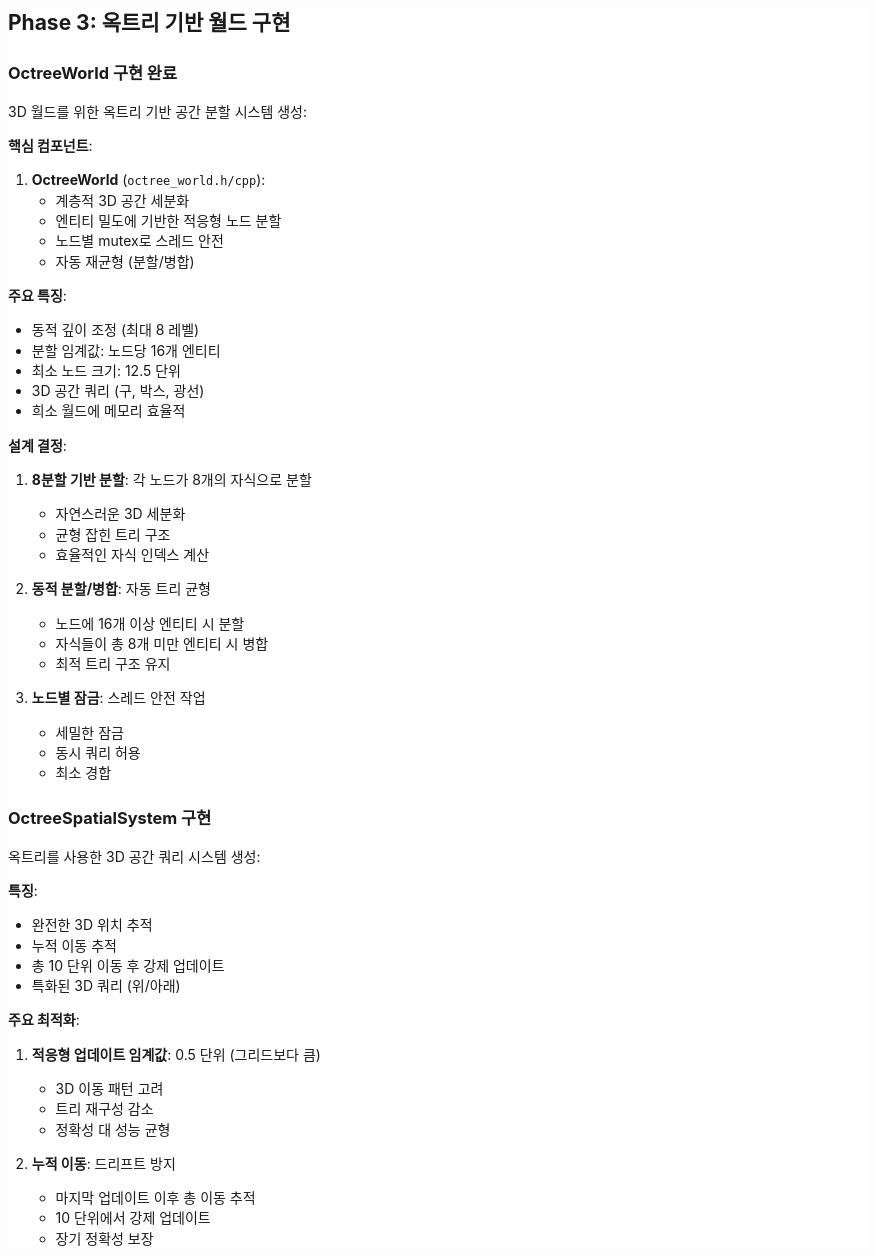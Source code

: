 ## Phase 3: 옥트리 기반 월드 구현

### OctreeWorld 구현 완료

3D 월드를 위한 옥트리 기반 공간 분할 시스템 생성:

**핵심 컴포넌트**:
1. **OctreeWorld** (`octree_world.h/cpp`):
   - 계층적 3D 공간 세분화
   - 엔티티 밀도에 기반한 적응형 노드 분할
   - 노드별 mutex로 스레드 안전
   - 자동 재균형 (분할/병합)

**주요 특징**:
- 동적 깊이 조정 (최대 8 레벨)
- 분할 임계값: 노드당 16개 엔티티
- 최소 노드 크기: 12.5 단위
- 3D 공간 쿼리 (구, 박스, 광선)
- 희소 월드에 메모리 효율적

**설계 결정**:

1. **8분할 기반 분할**: 각 노드가 8개의 자식으로 분할
   - 자연스러운 3D 세분화
   - 균형 잡힌 트리 구조
   - 효율적인 자식 인덱스 계산

2. **동적 분할/병합**: 자동 트리 균형
   - 노드에 16개 이상 엔티티 시 분할
   - 자식들이 총 8개 미만 엔티티 시 병합
   - 최적 트리 구조 유지

3. **노드별 잠금**: 스레드 안전 작업
   - 세밀한 잠금
   - 동시 쿼리 허용
   - 최소 경합

### OctreeSpatialSystem 구현

옥트리를 사용한 3D 공간 쿼리 시스템 생성:

**특징**:
- 완전한 3D 위치 추적
- 누적 이동 추적
- 총 10 단위 이동 후 강제 업데이트
- 특화된 3D 쿼리 (위/아래)

**주요 최적화**:

1. **적응형 업데이트 임계값**: 0.5 단위 (그리드보다 큼)
   - 3D 이동 패턴 고려
   - 트리 재구성 감소
   - 정확성 대 성능 균형

2. **누적 이동**: 드리프트 방지
   - 마지막 업데이트 이후 총 이동 추적
   - 10 단위에서 강제 업데이트
   - 장기 정확성 보장
